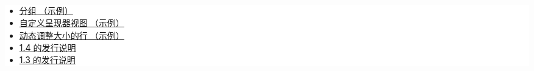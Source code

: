 - [分组 （示例）](https://developer.xamarin.com/samples/xamarin-forms/UserInterface/ListView/Grouping)
- [自定义呈现器视图 （示例）](https://developer.xamarin.com/samples/xamarin-forms/WorkingWithListviewNative/)
- [动态调整大小的行 （示例）](https://developer.xamarin.com/samples/xamarin-forms/UserInterface/ListView/DynamicUnevenListCells/)
- [1.4 的发行说明](http://forums.xamarin.com/discussion/35451/xamarin-forms-1-4-0-released/)
- [1.3 的发行说明](http://forums.xamarin.com/discussion/29934/xamarin-forms-1-3-0-released/)

